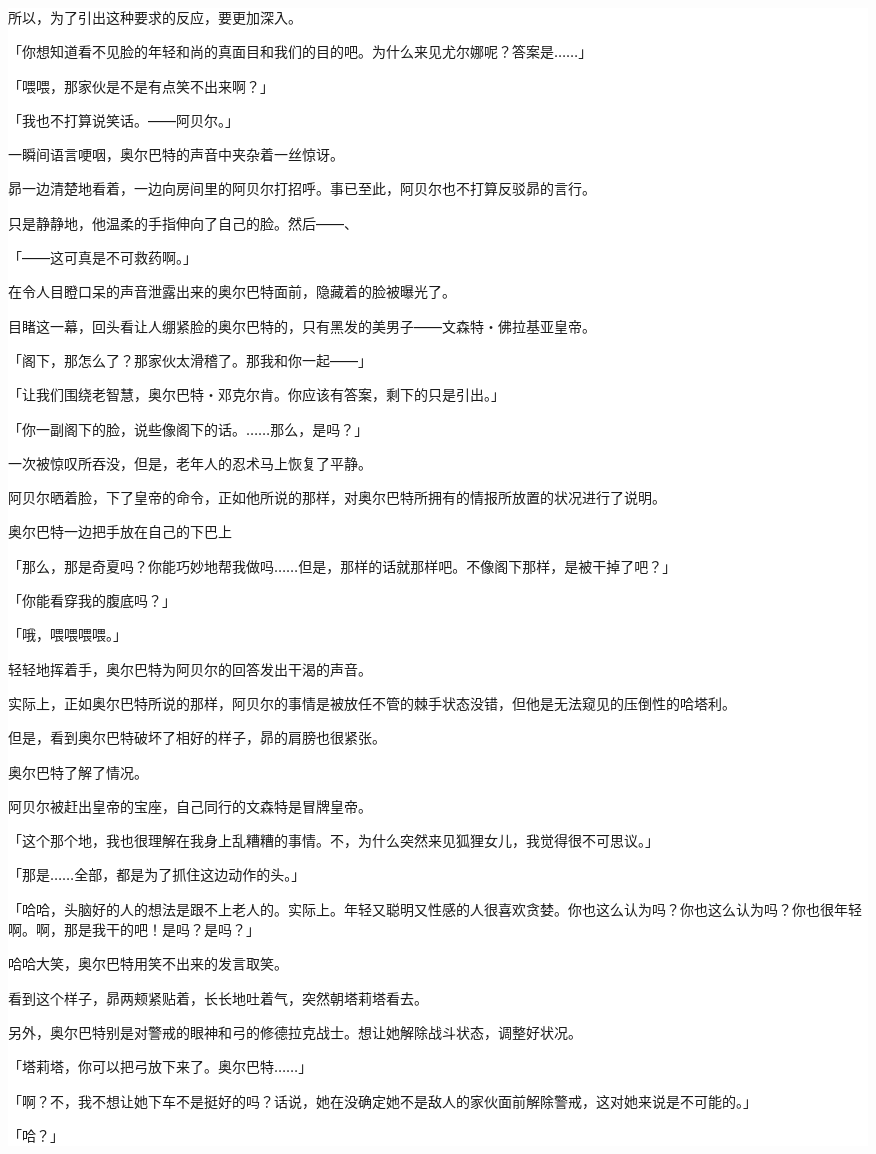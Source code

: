 所以，为了引出这种要求的反应，要更加深入。

「你想知道看不见脸的年轻和尚的真面目和我们的目的吧。为什么来见尤尔娜呢？答案是……」

「喂喂，那家伙是不是有点笑不出来啊？」

「我也不打算说笑话。——阿贝尔。」

一瞬间语言哽咽，奥尔巴特的声音中夹杂着一丝惊讶。

昴一边清楚地看着，一边向房间里的阿贝尔打招呼。事已至此，阿贝尔也不打算反驳昴的言行。

只是静静地，他温柔的手指伸向了自己的脸。然后——、

「——这可真是不可救药啊。」

在令人目瞪口呆的声音泄露出来的奥尔巴特面前，隐藏着的脸被曝光了。

目睹这一幕，回头看让人绷紧脸的奥尔巴特的，只有黑发的美男子——文森特・佛拉基亚皇帝。

「阁下，那怎么了？那家伙太滑稽了。那我和你一起——」

「让我们围绕老智慧，奥尔巴特・邓克尔肯。你应该有答案，剩下的只是引出。」

「你一副阁下的脸，说些像阁下的话。……那么，是吗？」

一次被惊叹所吞没，但是，老年人的忍术马上恢复了平静。

阿贝尔晒着脸，下了皇帝的命令，正如他所说的那样，对奥尔巴特所拥有的情报所放置的状况进行了说明。

奥尔巴特一边把手放在自己的下巴上

「那么，那是奇夏吗？你能巧妙地帮我做吗……但是，那样的话就那样吧。不像阁下那样，是被干掉了吧？」

「你能看穿我的腹底吗？」

「哦，喂喂喂喂。」

轻轻地挥着手，奥尔巴特为阿贝尔的回答发出干渴的声音。

实际上，正如奥尔巴特所说的那样，阿贝尔的事情是被放任不管的棘手状态没错，但他是无法窥见的压倒性的哈塔利。

但是，看到奥尔巴特破坏了相好的样子，昴的肩膀也很紧张。

奥尔巴特了解了情况。

阿贝尔被赶出皇帝的宝座，自己同行的文森特是冒牌皇帝。

「这个那个地，我也很理解在我身上乱糟糟的事情。不，为什么突然来见狐狸女儿，我觉得很不可思议。」

「那是……全部，都是为了抓住这边动作的头。」

「哈哈，头脑好的人的想法是跟不上老人的。实际上。年轻又聪明又性感的人很喜欢贪婪。你也这么认为吗？你也这么认为吗？你也很年轻啊。啊，那是我干的吧！是吗？是吗？」

哈哈大笑，奥尔巴特用笑不出来的发言取笑。

看到这个样子，昴两颊紧贴着，长长地吐着气，突然朝塔莉塔看去。

另外，奥尔巴特别是对警戒的眼神和弓的修德拉克战士。想让她解除战斗状态，调整好状况。

「塔莉塔，你可以把弓放下来了。奥尔巴特……」

「啊？不，我不想让她下车不是挺好的吗？话说，她在没确定她不是敌人的家伙面前解除警戒，这对她来说是不可能的。」

「哈？」

